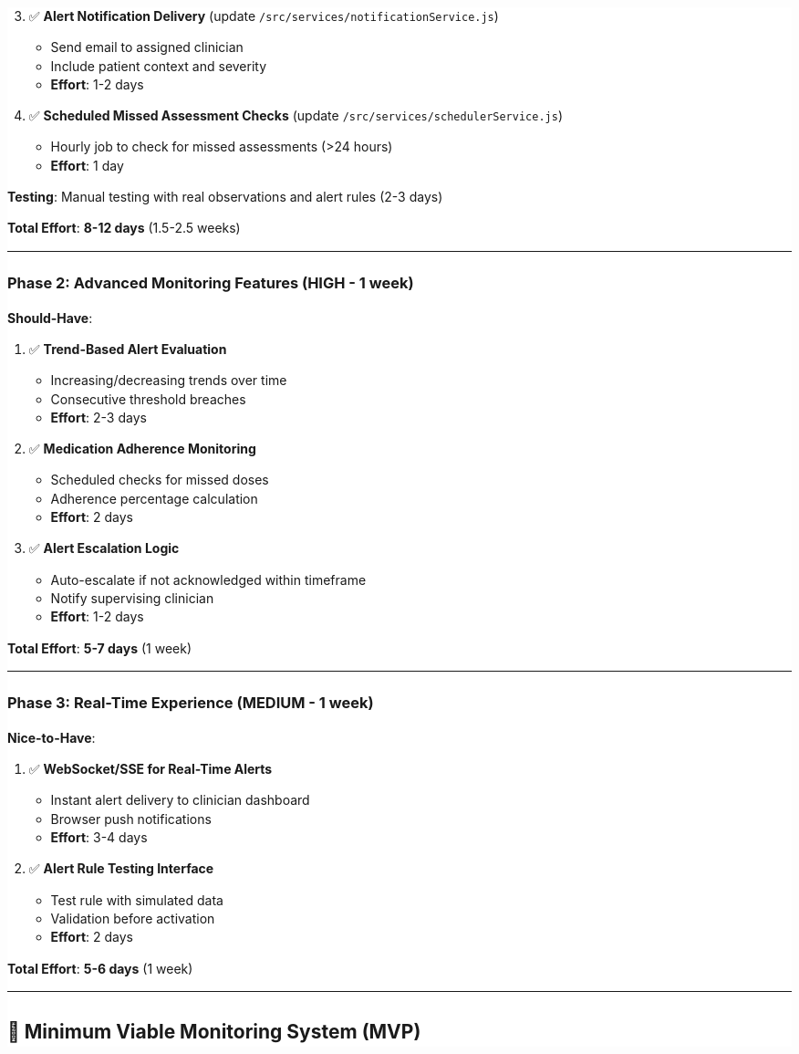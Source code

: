 3. ✅ **Alert Notification Delivery** (update `/src/services/notificationService.js`)
   - Send email to assigned clinician
   - Include patient context and severity
   - **Effort**: 1-2 days

4. ✅ **Scheduled Missed Assessment Checks** (update `/src/services/schedulerService.js`)
   - Hourly job to check for missed assessments (>24 hours)
   - **Effort**: 1 day

**Testing**: Manual testing with real observations and alert rules (2-3 days)

**Total Effort**: **8-12 days** (1.5-2.5 weeks)

---

### Phase 2: Advanced Monitoring Features (HIGH - 1 week)

**Should-Have**:
1. ✅ **Trend-Based Alert Evaluation**
   - Increasing/decreasing trends over time
   - Consecutive threshold breaches
   - **Effort**: 2-3 days

2. ✅ **Medication Adherence Monitoring**
   - Scheduled checks for missed doses
   - Adherence percentage calculation
   - **Effort**: 2 days

3. ✅ **Alert Escalation Logic**
   - Auto-escalate if not acknowledged within timeframe
   - Notify supervising clinician
   - **Effort**: 1-2 days

**Total Effort**: **5-7 days** (1 week)

---

### Phase 3: Real-Time Experience (MEDIUM - 1 week)

**Nice-to-Have**:
1. ✅ **WebSocket/SSE for Real-Time Alerts**
   - Instant alert delivery to clinician dashboard
   - Browser push notifications
   - **Effort**: 3-4 days

2. ✅ **Alert Rule Testing Interface**
   - Test rule with simulated data
   - Validation before activation
   - **Effort**: 2 days

**Total Effort**: **5-6 days** (1 week)

---

## 🎯 Minimum Viable Monitoring System (MVP)
